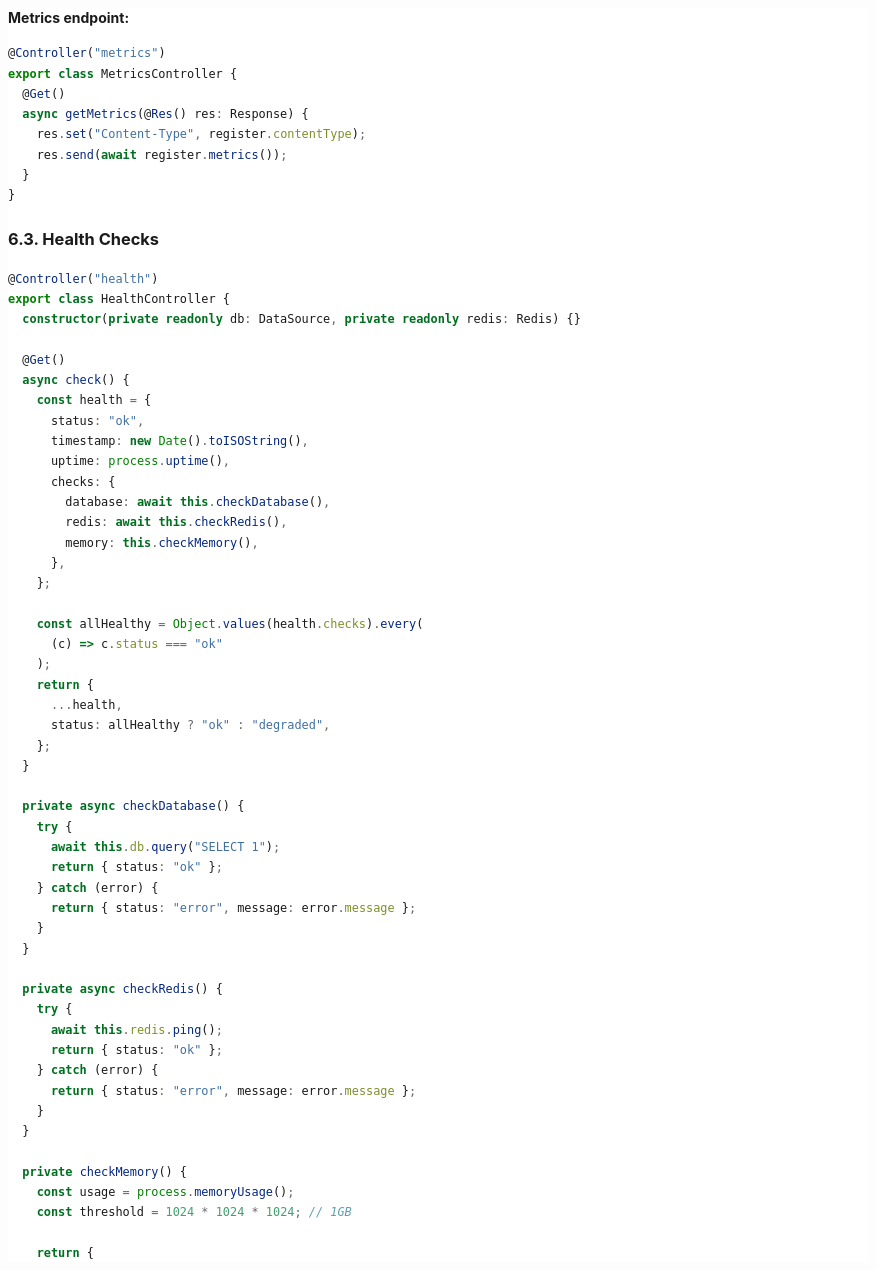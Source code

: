 **Metrics endpoint:**

```typescript
@Controller("metrics")
export class MetricsController {
  @Get()
  async getMetrics(@Res() res: Response) {
    res.set("Content-Type", register.contentType);
    res.send(await register.metrics());
  }
}
```

### 6.3. Health Checks

```typescript
@Controller("health")
export class HealthController {
  constructor(private readonly db: DataSource, private readonly redis: Redis) {}

  @Get()
  async check() {
    const health = {
      status: "ok",
      timestamp: new Date().toISOString(),
      uptime: process.uptime(),
      checks: {
        database: await this.checkDatabase(),
        redis: await this.checkRedis(),
        memory: this.checkMemory(),
      },
    };

    const allHealthy = Object.values(health.checks).every(
      (c) => c.status === "ok"
    );
    return {
      ...health,
      status: allHealthy ? "ok" : "degraded",
    };
  }

  private async checkDatabase() {
    try {
      await this.db.query("SELECT 1");
      return { status: "ok" };
    } catch (error) {
      return { status: "error", message: error.message };
    }
  }

  private async checkRedis() {
    try {
      await this.redis.ping();
      return { status: "ok" };
    } catch (error) {
      return { status: "error", message: error.message };
    }
  }

  private checkMemory() {
    const usage = process.memoryUsage();
    const threshold = 1024 * 1024 * 1024; // 1GB

    return {
```